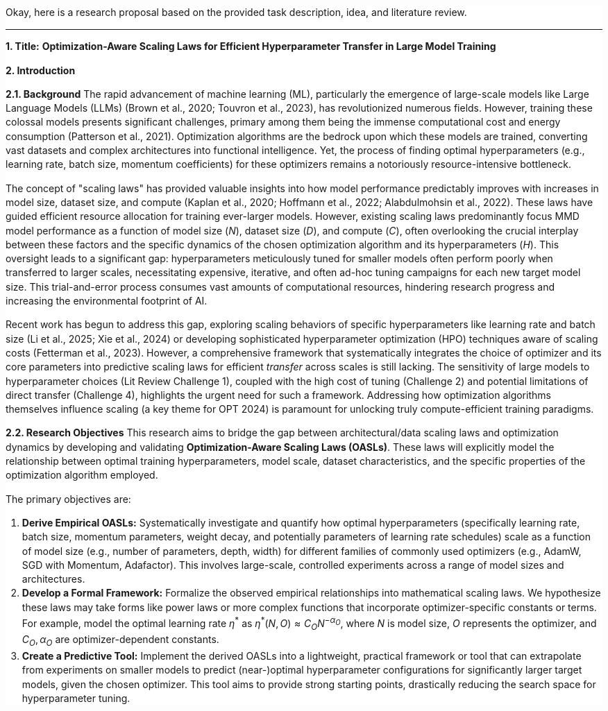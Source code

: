 Okay, here is a research proposal based on the provided task description, idea, and literature review.

---

**1. Title:** **Optimization-Aware Scaling Laws for Efficient Hyperparameter Transfer in Large Model Training**

**2. Introduction**

**2.1. Background**
The rapid advancement of machine learning (ML), particularly the emergence of large-scale models like Large Language Models (LLMs) (Brown et al., 2020; Touvron et al., 2023), has revolutionized numerous fields. However, training these colossal models presents significant challenges, primary among them being the immense computational cost and energy consumption (Patterson et al., 2021). Optimization algorithms are the bedrock upon which these models are trained, converting vast datasets and complex architectures into functional intelligence. Yet, the process of finding optimal hyperparameters (e.g., learning rate, batch size, momentum coefficients) for these optimizers remains a notoriously resource-intensive bottleneck.

The concept of "scaling laws" has provided valuable insights into how model performance predictably improves with increases in model size, dataset size, and compute (Kaplan et al., 2020; Hoffmann et al., 2022; Alabdulmohsin et al., 2022). These laws have guided efficient resource allocation for training ever-larger models. However, existing scaling laws predominantly focus MMD model performance as a function of model size ($N$), dataset size ($D$), and compute ($C$), often overlooking the crucial interplay between these factors and the specific dynamics of the chosen optimization algorithm and its hyperparameters ($H$). This oversight leads to a significant gap: hyperparameters meticulously tuned for smaller models often perform poorly when transferred to larger scales, necessitating expensive, iterative, and often ad-hoc tuning campaigns for each new target model size. This trial-and-error process consumes vast amounts of computational resources, hindering research progress and increasing the environmental footprint of AI.

Recent work has begun to address this gap, exploring scaling behaviors of specific hyperparameters like learning rate and batch size (Li et al., 2025; Xie et al., 2024) or developing sophisticated hyperparameter optimization (HPO) techniques aware of scaling costs (Fetterman et al., 2023). However, a comprehensive framework that systematically integrates the choice of optimizer and its core parameters into predictive scaling laws for efficient *transfer* across scales is still lacking. The sensitivity of large models to hyperparameter choices (Lit Review Challenge 1), coupled with the high cost of tuning (Challenge 2) and potential limitations of direct transfer (Challenge 4), highlights the urgent need for such a framework. Addressing how optimization algorithms themselves influence scaling (a key theme for OPT 2024) is paramount for unlocking truly compute-efficient training paradigms.

**2.2. Research Objectives**
This research aims to bridge the gap between architectural/data scaling laws and optimization dynamics by developing and validating **Optimization-Aware Scaling Laws (OASLs)**. These laws will explicitly model the relationship between optimal training hyperparameters, model scale, dataset characteristics, and the specific properties of the optimization algorithm employed.

The primary objectives are:

1.  **Derive Empirical OASLs:** Systematically investigate and quantify how optimal hyperparameters (specifically learning rate, batch size, momentum parameters, weight decay, and potentially parameters of learning rate schedules) scale as a function of model size (e.g., number of parameters, depth, width) for different families of commonly used optimizers (e.g., AdamW, SGD with Momentum, Adafactor). This involves large-scale, controlled experiments across a range of model sizes and architectures.
2.  **Develop a Formal Framework:** Formalize the observed empirical relationships into mathematical scaling laws. We hypothesize these laws may take forms like power laws or more complex functions that incorporate optimizer-specific constants or terms. For example, model the optimal learning rate $\eta^*$ as $\eta^*(N, O) \approx C_O N^{-\alpha_O}$, where $N$ is model size, $O$ represents the optimizer, and $C_O, \alpha_O$ are optimizer-dependent constants.
3.  **Create a Predictive Tool:** Implement the derived OASLs into a lightweight, practical framework or tool that can extrapolate from experiments on smaller models to predict (near-)optimal hyperparameter configurations for significantly larger target models, given the chosen optimizer. This tool aims to provide strong starting points, drastically reducing the search space for hyperparameter tuning.